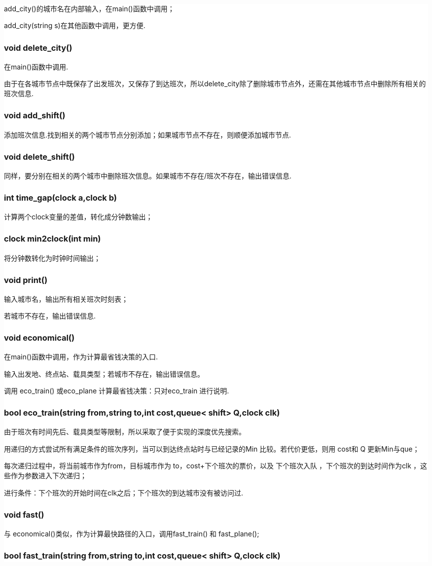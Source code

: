 add_city()的城市名在内部输入，在main()函数中调用；

add_city(string s)在其他函数中调用，更方便.

### void delete_city()

在main()函数中调用.

由于在各城市节点中既保存了出发班次，又保存了到达班次，所以delete_city除了删除城市节点外，还需在其他城市节点中删除所有相关的班次信息.

### void add_shift()

添加班次信息.找到相关的两个城市节点分别添加；如果城市节点不存在，则顺便添加城市节点.

### void delete_shift()

同样，要分别在相关的两个城市中删除班次信息。如果城市不存在/班次不存在，输出错误信息.

### int time_gap(clock a,clock b)

计算两个clock变量的差值，转化成分钟数输出；

### clock min2clock(int min)

将分钟数转化为时钟时间输出；

### void print()

输入城市名，输出所有相关班次时刻表；

若城市不存在，输出错误信息.

### void economical()

在main()函数中调用，作为计算最省钱决策的入口.

输入出发地、终点站、载具类型；若城市不存在，输出错误信息。

调用 eco_train() 或eco_plane 计算最省钱决策：只对eco_train 进行说明.

### bool eco_train(string from,string to,int cost,queue< shift> Q,clock clk)

由于班次有时间先后、载具类型等限制，所以采取了便于实现的深度优先搜索。

用递归的方式尝试所有满足条件的班次序列，当可以到达终点站时与已经记录的Min 比较。若代价更低，则用 cost和 Q 更新Min与que；

每次递归过程中，将当前城市作为from，目标城市作为 to，cost+下个班次的票价，以及 下个班次入队 ，下个班次的到达时间作为clk ，这些作为参数进入下次递归；

进行条件：下个班次的开始时间在clk之后；下个班次的到达城市没有被访问过.

### void fast()

与 economical()类似，作为计算最快路径的入口，调用fast_train() 和 fast_plane();

### bool fast_train(string from,string to,int cost,queue< shift> Q,clock clk)
